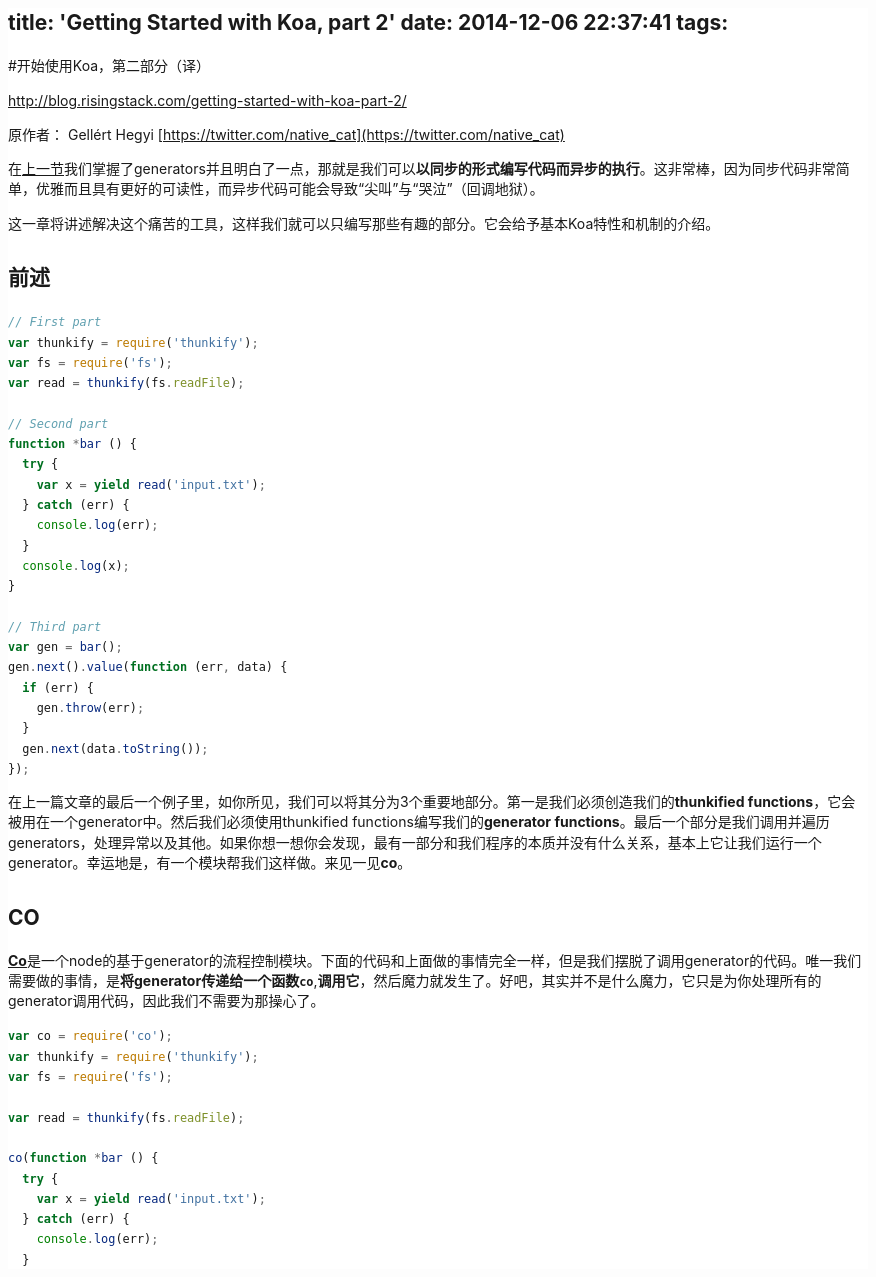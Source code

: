 title: 'Getting Started with Koa, part 2'
date: 2014-12-06 22:37:41
tags:
---

#开始使用Koa，第二部分（译）

http://blog.risingstack.com/getting-started-with-koa-part-2/

原作者： Gellért Hegyi [https://twitter.com/native_cat](https://twitter.com/native_cat)

在[上一节](http://blog.risingstack.com/introduction-to-koa-generators/)我们掌握了generators并且明白了一点，那就是我们可以**以同步的形式编写代码而异步的执行**。这非常棒，因为同步代码非常简单，优雅而且具有更好的可读性，而异步代码可能会导致“尖叫”与“哭泣”（回调地狱）。

这一章将讲述解决这个痛苦的工具，这样我们就可以只编写那些有趣的部分。它会给予基本Koa特性和机制的介绍。

## 前述

```js
// First part
var thunkify = require('thunkify');
var fs = require('fs');
var read = thunkify(fs.readFile);
 
// Second part
function *bar () {
  try {
    var x = yield read('input.txt');
  } catch (err) {
    console.log(err);
  }
  console.log(x);
}
 
// Third part
var gen = bar();
gen.next().value(function (err, data) {
  if (err) {
    gen.throw(err);
  }
  gen.next(data.toString());
});
```
在上一篇文章的最后一个例子里，如你所见，我们可以将其分为3个重要地部分。第一是我们必须创造我们的**thunkified functions**，它会被用在一个generator中。然后我们必须使用thunkified functions编写我们的**generator functions**。最后一个部分是我们调用并遍历generators，处理异常以及其他。如果你想一想你会发现，最有一部分和我们程序的本质并没有什么关系，基本上它让我们运行一个generator。幸运地是，有一个模块帮我们这样做。来见一见**co**。

## CO

[**Co**](https://github.com/visionmedia/co)是一个node的基于generator的流程控制模块。下面的代码和上面做的事情完全一样，但是我们摆脱了调用generator的代码。唯一我们需要做的事情，是**将generator传递给一个函数`co`**,**调用它**，然后魔力就发生了。好吧，其实并不是什么魔力，它只是为你处理所有的generator调用代码，因此我们不需要为那操心了。

```js
var co = require('co');
var thunkify = require('thunkify');
var fs = require('fs');
 
var read = thunkify(fs.readFile);
 
co(function *bar () {
  try {
    var x = yield read('input.txt');
  } catch (err) {
    console.log(err);
  }
```